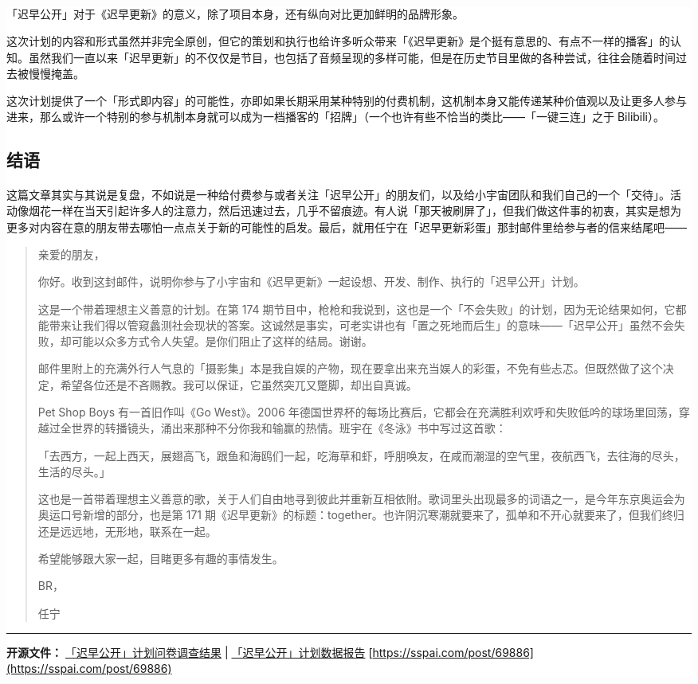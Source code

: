 「迟早公开」对于《迟早更新》的意义，除了项目本身，还有纵向对比更加鲜明的品牌形象。

这次计划的内容和形式虽然并非完全原创，但它的策划和执行也给许多听众带来「《迟早更新》是个挺有意思的、有点不一样的播客」的认知。虽然我们一直以来「迟早更新」的不仅仅是节目，也包括了音频呈现的多样可能，但是在历史节目里做的各种尝试，往往会随着时间过去被慢慢掩盖。

这次计划提供了一个「形式即内容」的可能性，亦即如果长期采用某种特别的付费机制，这机制本身又能传递某种价值观以及让更多人参与进来，那么或许一个特别的参与机制本身就可以成为一档播客的「招牌」（一个也许有些不恰当的类比——「一键三连」之于 Bilibili）。

## **结语**

这篇文章其实与其说是复盘，不如说是一种给付费参与或者关注「迟早公开」的朋友们，以及给小宇宙团队和我们自己的一个「交待」。活动像烟花一样在当天引起许多人的注意力，然后迅速过去，几乎不留痕迹。有人说「那天被刷屏了」，但我们做这件事的初衷，其实是想为更多对内容在意的朋友带去哪怕一点点关于新的可能性的启发。最后，就用任宁在「迟早更新彩蛋」那封邮件里给参与者的信来结尾吧——

> 亲爱的朋友，
>
> 你好。收到这封邮件，说明你参与了小宇宙和《迟早更新》一起设想、开发、制作、执行的「迟早公开」计划。
>
> 这是一个带着理想主义善意的计划。在第 174 期节目中，枪枪和我说到，这也是一个「不会失败」的计划，因为无论结果如何，它都能带来让我们得以管窥蠡测社会现状的答案。这诚然是事实，可老实讲也有「置之死地而后生」的意味——「迟早公开」虽然不会失败，却可能以众多方式令人失望。是你们阻止了这样的结局。谢谢。
>
> 邮件里附上的充满外行人气息的「摄影集」本是我自娱的产物，现在要拿出来充当娱人的彩蛋，不免有些忐忑。但既然做了这个决定，希望各位还是不吝赐教。我可以保证，它虽然突兀又蹩脚，却出自真诚。
>
> Pet Shop Boys 有一首旧作叫《Go West》。2006 年德国世界杯的每场比赛后，它都会在充满胜利欢呼和失败低吟的球场里回荡，穿越过全世界的转播镜头，涌出来那种不分你我和输赢的热情。班宇在《冬泳》书中写过这首歌：
>
> 「去西方，一起上西天，展翅高飞，跟鱼和海鸥们一起，吃海草和虾，呼朋唤友，在咸而潮湿的空气里，夜航西飞，去往海的尽头，生活的尽头。」
>
> 这也是一首带着理想主义善意的歌，关于人们自由地寻到彼此并重新互相依附。歌词里头出现最多的词语之一，是今年东京奥运会为奥运口号新增的部分，也是第 171 期《迟早更新》的标题：together。也许阴沉寒潮就要来了，孤单和不开心就要来了，但我们终归还是远远地，无形地，联系在一起。
>
> 希望能够跟大家一起，目睹更多有趣的事情发生。
>
> BR，
>
> 任宁

* * *

**开源文件：** [「迟早公开」计划问卷调查结果](https://chizaogengxin.notion.site/69b7a0c91d5941fca276c222e7b91734) \| [「迟早公开」计划数据报告](https://chizaogengxin.notion.site/69b7a0c91d5941fca276c222e7b91734) 
 [https://sspai.com/post/69886](https://sspai.com/post/69886)
